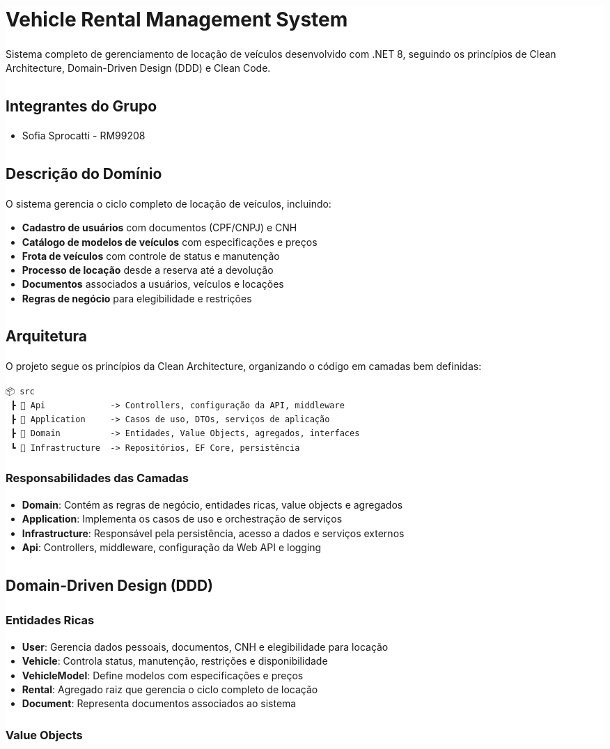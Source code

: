 # Vehicle Rental Management System

Sistema completo de gerenciamento de locação de veículos desenvolvido com .NET 8, seguindo os princípios de Clean Architecture, Domain-Driven Design (DDD) e Clean Code.

## Integrantes do Grupo

- Sofia Sprocatti -  RM99208

## Descrição do Domínio

O sistema gerencia o ciclo completo de locação de veículos, incluindo:

- **Cadastro de usuários** com documentos (CPF/CNPJ) e CNH
- **Catálogo de modelos de veículos** com especificações e preços
- **Frota de veículos** com controle de status e manutenção
- **Processo de locação** desde a reserva até a devolução
- **Documentos** associados a usuários, veículos e locações
- **Regras de negócio** para elegibilidade e restrições

## Arquitetura

O projeto segue os princípios da Clean Architecture, organizando o código em camadas bem definidas:

```
📦 src
 ┣ 📂 Api             -> Controllers, configuração da API, middleware
 ┣ 📂 Application     -> Casos de uso, DTOs, serviços de aplicação
 ┣ 📂 Domain          -> Entidades, Value Objects, agregados, interfaces
 ┗ 📂 Infrastructure  -> Repositórios, EF Core, persistência
```

### Responsabilidades das Camadas

- **Domain**: Contém as regras de negócio, entidades ricas, value objects e agregados
- **Application**: Implementa os casos de uso e orchestração de serviços
- **Infrastructure**: Responsável pela persistência, acesso a dados e serviços externos
- **Api**: Controllers, middleware, configuração da Web API e logging

## Domain-Driven Design (DDD)

### Entidades Ricas

- **User**: Gerencia dados pessoais, documentos, CNH e elegibilidade para locação
- **Vehicle**: Controla status, manutenção, restrições e disponibilidade
- **VehicleModel**: Define modelos com especificações e preços
- **Rental**: Agregado raiz que gerencia o ciclo completo de locação
- **Document**: Representa documentos associados ao sistema

### Value Objects
